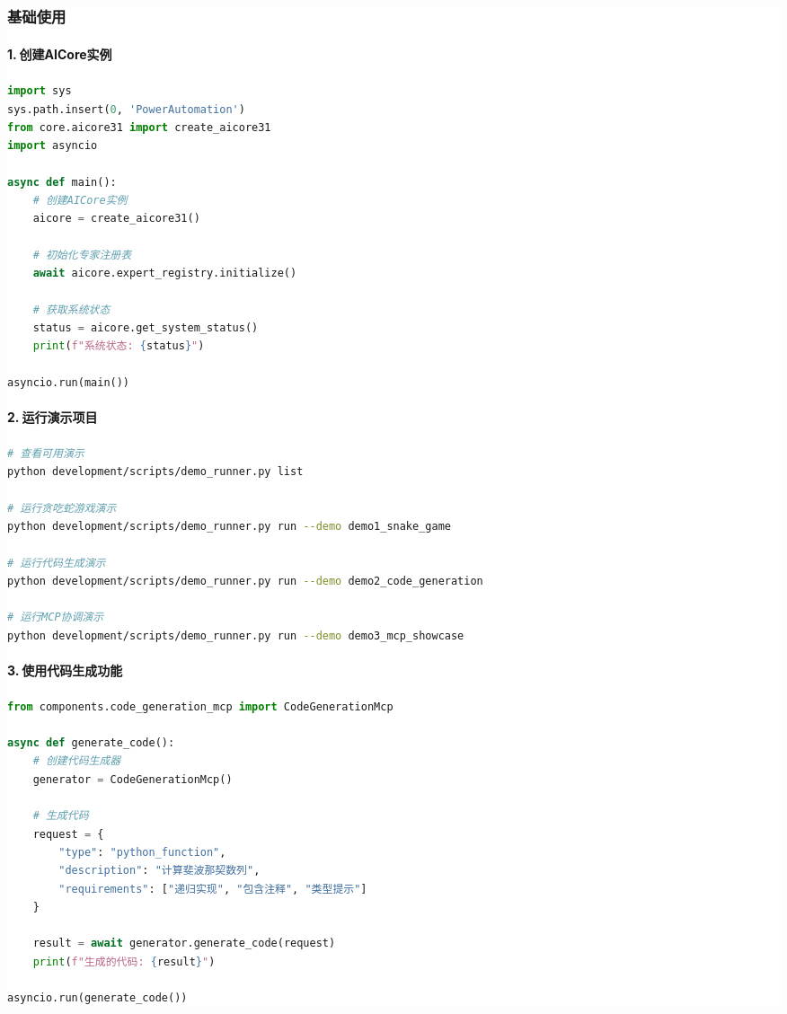### 基础使用

#### 1. 创建AICore实例

```python
import sys
sys.path.insert(0, 'PowerAutomation')
from core.aicore31 import create_aicore31
import asyncio

async def main():
    # 创建AICore实例
    aicore = create_aicore31()
    
    # 初始化专家注册表
    await aicore.expert_registry.initialize()
    
    # 获取系统状态
    status = aicore.get_system_status()
    print(f"系统状态: {status}")

asyncio.run(main())
```

#### 2. 运行演示项目

```bash
# 查看可用演示
python development/scripts/demo_runner.py list

# 运行贪吃蛇游戏演示
python development/scripts/demo_runner.py run --demo demo1_snake_game

# 运行代码生成演示
python development/scripts/demo_runner.py run --demo demo2_code_generation

# 运行MCP协调演示
python development/scripts/demo_runner.py run --demo demo3_mcp_showcase
```

#### 3. 使用代码生成功能

```python
from components.code_generation_mcp import CodeGenerationMcp

async def generate_code():
    # 创建代码生成器
    generator = CodeGenerationMcp()
    
    # 生成代码
    request = {
        "type": "python_function",
        "description": "计算斐波那契数列",
        "requirements": ["递归实现", "包含注释", "类型提示"]
    }
    
    result = await generator.generate_code(request)
    print(f"生成的代码: {result}")

asyncio.run(generate_code())
```
